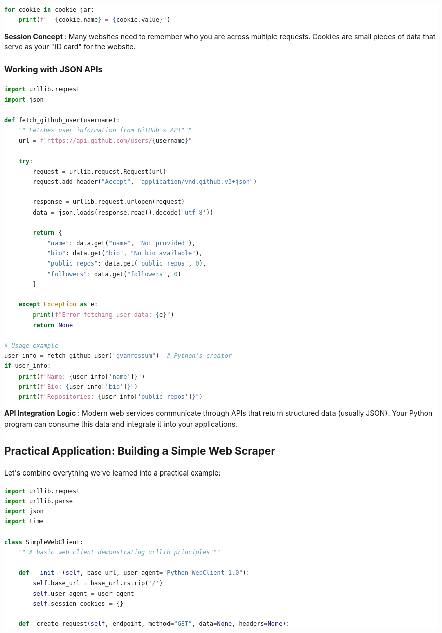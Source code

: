 ```python
for cookie in cookie_jar:
    print(f"  {cookie.name} = {cookie.value}")
```

 **Session Concept** : Many websites need to remember who you are across multiple requests. Cookies are small pieces of data that serve as your "ID card" for the website.

### Working with JSON APIs

```python
import urllib.request
import json

def fetch_github_user(username):
    """Fetches user information from GitHub's API"""
    url = f"https://api.github.com/users/{username}"
  
    try:
        request = urllib.request.Request(url)
        request.add_header("Accept", "application/vnd.github.v3+json")
      
        response = urllib.request.urlopen(request)
        data = json.loads(response.read().decode('utf-8'))
      
        return {
            "name": data.get("name", "Not provided"),
            "bio": data.get("bio", "No bio available"),
            "public_repos": data.get("public_repos", 0),
            "followers": data.get("followers", 0)
        }
  
    except Exception as e:
        print(f"Error fetching user data: {e}")
        return None

# Usage example
user_info = fetch_github_user("gvanrossum")  # Python's creator
if user_info:
    print(f"Name: {user_info['name']}")
    print(f"Bio: {user_info['bio']}")
    print(f"Repositories: {user_info['public_repos']}")
```

 **API Integration Logic** : Modern web services communicate through APIs that return structured data (usually JSON). Your Python program can consume this data and integrate it into your applications.

## Practical Application: Building a Simple Web Scraper

Let's combine everything we've learned into a practical example:

```python
import urllib.request
import urllib.parse
import json
import time

class SimpleWebClient:
    """A basic web client demonstrating urllib principles"""
  
    def __init__(self, base_url, user_agent="Python WebClient 1.0"):
        self.base_url = base_url.rstrip('/')
        self.user_agent = user_agent
        self.session_cookies = {}
  
    def _create_request(self, endpoint, method="GET", data=None, headers=None):
```